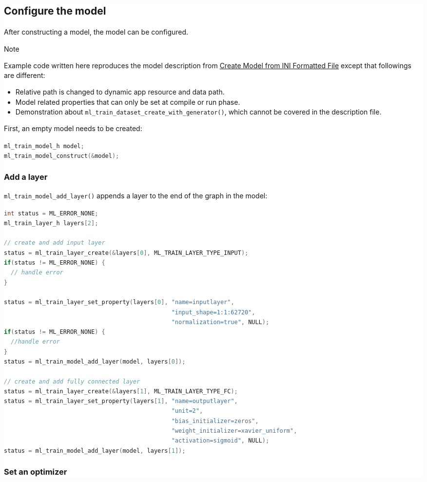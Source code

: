 ## Configure the model

After constructing a model, the model can be configured.

> [!NOTE]
> Example code written here reproduces the model description from [Create Model from INI Formatted File](#create-a-model-from-ini-formatted-file) except that followings are different:
> - Relative path is changed to dynamic app resource and data path.
> - Model related properties that can only be set at compile or run phase.
> - Demonstration about `ml_train_dataset_create_with_generator()`, which cannot be covered in the description file.

First, an empty model needs to be created:

```c
ml_train_model_h model;
ml_train_model_construct(&model);
```

### Add a layer

`ml_train_model_add_layer()` appends a layer to the end of the graph in the model:

```c
int status = ML_ERROR_NONE;
ml_train_layer_h layers[2];

// create and add input layer
status = ml_train_layer_create(&layers[0], ML_TRAIN_LAYER_TYPE_INPUT);
if(status != ML_ERROR_NONE) {
  // handle error
}

status = ml_train_layer_set_property(layers[0], "name=inputlayer",
                                                "input_shape=1:1:62720",
                                                "normalization=true", NULL);
if(status != ML_ERROR_NONE) {
  //handle error
}
status = ml_train_model_add_layer(model, layers[0]);

// create and add fully connected layer
status = ml_train_layer_create(&layers[1], ML_TRAIN_LAYER_TYPE_FC);
status = ml_train_layer_set_property(layers[1], "name=outputlayer",
                                                "unit=2",
                                                "bias_initializer=zeros",
                                                "weight_initializer=xavier_uniform",
                                                "activation=sigmoid", NULL);
status = ml_train_model_add_layer(model, layers[1]);
```

### Set an optimizer
